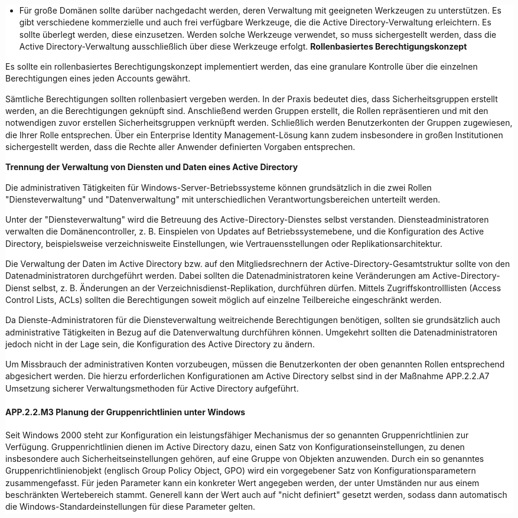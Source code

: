 * Für große Domänen sollte darüber nachgedacht werden, deren Verwaltung mit geeigneten Werkzeugen zu unterstützen. Es gibt verschiedene kommerzielle und auch frei verfügbare Werkzeuge, die die Active Directory-Verwaltung erleichtern. Es sollte überlegt werden, diese einzusetzen. Werden solche Werkzeuge verwendet, so muss sichergestellt werden, dass die Active Directory-Verwaltung ausschließlich über diese Werkzeuge erfolgt.
**Rollenbasiertes Berechtigungskonzept**

Es sollte ein rollenbasiertes Berechtigungskonzept implementiert werden, das eine granulare Kontrolle über die einzelnen Berechtigungen eines jeden Accounts gewährt.

Sämtliche Berechtigungen sollten rollenbasiert vergeben werden. In der Praxis bedeutet dies, dass Sicherheitsgruppen erstellt werden, an die Berechtigungen geknüpft sind. Anschließend werden Gruppen erstellt, die Rollen repräsentieren und mit den notwendigen zuvor erstellen Sicherheitsgruppen verknüpft werden. Schließlich werden Benutzerkonten der Gruppen zugewiesen, die Ihrer Rolle entsprechen. Über ein Enterprise Identity Management-Lösung kann zudem insbesondere in großen Institutionen sichergestellt werden, dass die Rechte aller Anwender definierten Vorgaben entsprechen.

**Trennung der Verwaltung von Diensten und Daten eines Active Directory**

Die administrativen Tätigkeiten für Windows-Server-Betriebssysteme können grundsätzlich in die zwei Rollen "Diensteverwaltung" und "Datenverwaltung" mit unterschiedlichen Verantwortungsbereichen unterteilt werden.

Unter der "Diensteverwaltung" wird die Betreuung des Active-Directory-Dienstes selbst verstanden. Diensteadministratoren verwalten die Domänencontroller, z. B. Einspielen von Updates auf Betriebssystemebene, und die Konfiguration des Active Directory, beispielsweise verzeichnisweite Einstellungen, wie Vertrauensstellungen oder Replikationsarchitektur.

Die Verwaltung der Daten im Active Directory bzw. auf den Mitgliedsrechnern der Active-Directory-Gesamtstruktur sollte von den Datenadministratoren durchgeführt werden. Dabei sollten die Datenadministratoren keine Veränderungen am Active-Directory-Dienst selbst, z. B. Änderungen an der Verzeichnisdienst-Replikation, durchführen dürfen. Mittels Zugriffskontrolllisten (Access Control Lists, ACLs) sollten die Berechtigungen soweit möglich auf einzelne Teilbereiche eingeschränkt werden.

Da Dienste-Administratoren für die Diensteverwaltung weitreichende Berechtigungen benötigen, sollten sie grundsätzlich auch administrative Tätigkeiten in Bezug auf die Datenverwaltung durchführen können. Umgekehrt sollten die Datenadministratoren jedoch nicht in der Lage sein, die Konfiguration des Active Directory zu ändern.

Um Missbrauch der administrativen Konten vorzubeugen, müssen die Benutzerkonten der oben genannten Rollen entsprechend abgesichert werden. Die hierzu erforderlichen Konfigurationen am Active Directory selbst sind in der Maßnahme APP.2.2.A7 Umsetzung sicherer Verwaltungsmethoden für Active Directory aufgeführt.

#### APP.2.2.M3 Planung der Gruppenrichtlinien unter Windows

Seit Windows 2000 steht zur Konfiguration ein leistungsfähiger Mechanismus der so genannten Gruppenrichtlinien zur Verfügung. Gruppenrichtlinien dienen im Active Directory dazu, einen Satz von Konfigurationseinstellungen, zu denen insbesondere auch Sicherheitseinstellungen gehören, auf eine Gruppe von Objekten anzuwenden. Durch ein so genanntes Gruppenrichtlinienobjekt (englisch Group Policy Object, GPO) wird ein vorgegebener Satz von Konfigurationsparametern zusammengefasst. Für jeden Parameter kann ein konkreter Wert angegeben werden, der unter Umständen nur aus einem beschränkten Wertebereich stammt. Generell kann der Wert auch auf "nicht definiert" gesetzt werden, sodass dann automatisch die Windows-Standardeinstellungen für diese Parameter gelten.
